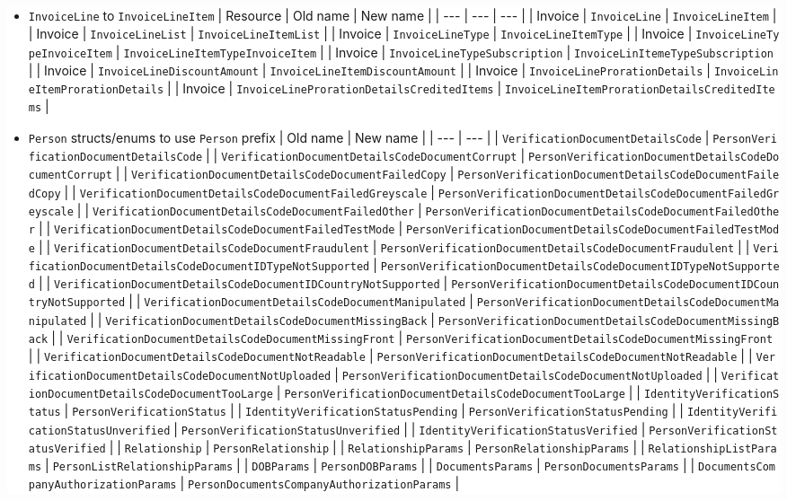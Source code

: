   - `InvoiceLine` to `InvoiceLineItem`
    | Resource | Old name | New name |
    | --- | --- | --- |
    | Invoice | `InvoiceLine` | `InvoiceLineItem` |
    | Invoice | `InvoiceLineList` | `InvoiceLineItemList` |
    | Invoice | `InvoiceLineType` | `InvoiceLineItemType` |
    | Invoice | `InvoiceLineTypeInvoiceItem` | `InvoiceLineItemTypeInvoiceItem` |
    | Invoice | `InvoiceLineTypeSubscription` | `InvoiceLinItemeTypeSubscription` |
    | Invoice | `InvoiceLineDiscountAmount` | `InvoiceLineItemDiscountAmount` |
    | Invoice | `InvoiceLineProrationDetails` | `InvoiceLineItemProrationDetails` |
    | Invoice | `InvoiceLineProrationDetailsCreditedItems` | `InvoiceLineItemProrationDetailsCreditedItems` | <!-- ---- R, S -->

  - `Person` structs/enums to use `Person` prefix
    | Old name | New name |
    | --- | --- |
    | `VerificationDocumentDetailsCode` | `PersonVerificationDocumentDetailsCode` |
    | `VerificationDocumentDetailsCodeDocumentCorrupt` | `PersonVerificationDocumentDetailsCodeDocumentCorrupt` |
    | `VerificationDocumentDetailsCodeDocumentFailedCopy` | `PersonVerificationDocumentDetailsCodeDocumentFailedCopy` |
    | `VerificationDocumentDetailsCodeDocumentFailedGreyscale` | `PersonVerificationDocumentDetailsCodeDocumentFailedGreyscale` |
    | `VerificationDocumentDetailsCodeDocumentFailedOther` | `PersonVerificationDocumentDetailsCodeDocumentFailedOther` |
    | `VerificationDocumentDetailsCodeDocumentFailedTestMode` | `PersonVerificationDocumentDetailsCodeDocumentFailedTestMode` |
    | `VerificationDocumentDetailsCodeDocumentFraudulent` | `PersonVerificationDocumentDetailsCodeDocumentFraudulent` |
    | `VerificationDocumentDetailsCodeDocumentIDTypeNotSupported` | `PersonVerificationDocumentDetailsCodeDocumentIDTypeNotSupported` |
    | `VerificationDocumentDetailsCodeDocumentIDCountryNotSupported` | `PersonVerificationDocumentDetailsCodeDocumentIDCountryNotSupported` |
    | `VerificationDocumentDetailsCodeDocumentManipulated` | `PersonVerificationDocumentDetailsCodeDocumentManipulated` |
    | `VerificationDocumentDetailsCodeDocumentMissingBack` | `PersonVerificationDocumentDetailsCodeDocumentMissingBack` |
    | `VerificationDocumentDetailsCodeDocumentMissingFront` | `PersonVerificationDocumentDetailsCodeDocumentMissingFront` |
    | `VerificationDocumentDetailsCodeDocumentNotReadable` | `PersonVerificationDocumentDetailsCodeDocumentNotReadable` |
    | `VerificationDocumentDetailsCodeDocumentNotUploaded` | `PersonVerificationDocumentDetailsCodeDocumentNotUploaded` |
    | `VerificationDocumentDetailsCodeDocumentTooLarge` | `PersonVerificationDocumentDetailsCodeDocumentTooLarge` |
    | `IdentityVerificationStatus` | `PersonVerificationStatus` |
    | `IdentityVerificationStatusPending` | `PersonVerificationStatusPending` |
    | `IdentityVerificationStatusUnverified` | `PersonVerificationStatusUnverified` |
    | `IdentityVerificationStatusVerified` | `PersonVerificationStatusVerified` |
    | `Relationship` | `PersonRelationship` |
    | `RelationshipParams` | `PersonRelationshipParams` |
    | `RelationshipListParams` | `PersonListRelationshipParams` |
    | `DOBParams` | `PersonDOBParams` |
    | `DocumentsParams` | `PersonDocumentsParams` |
    | `DocumentsCompanyAuthorizationParams` | `PersonDocumentsCompanyAuthorizationParams` |